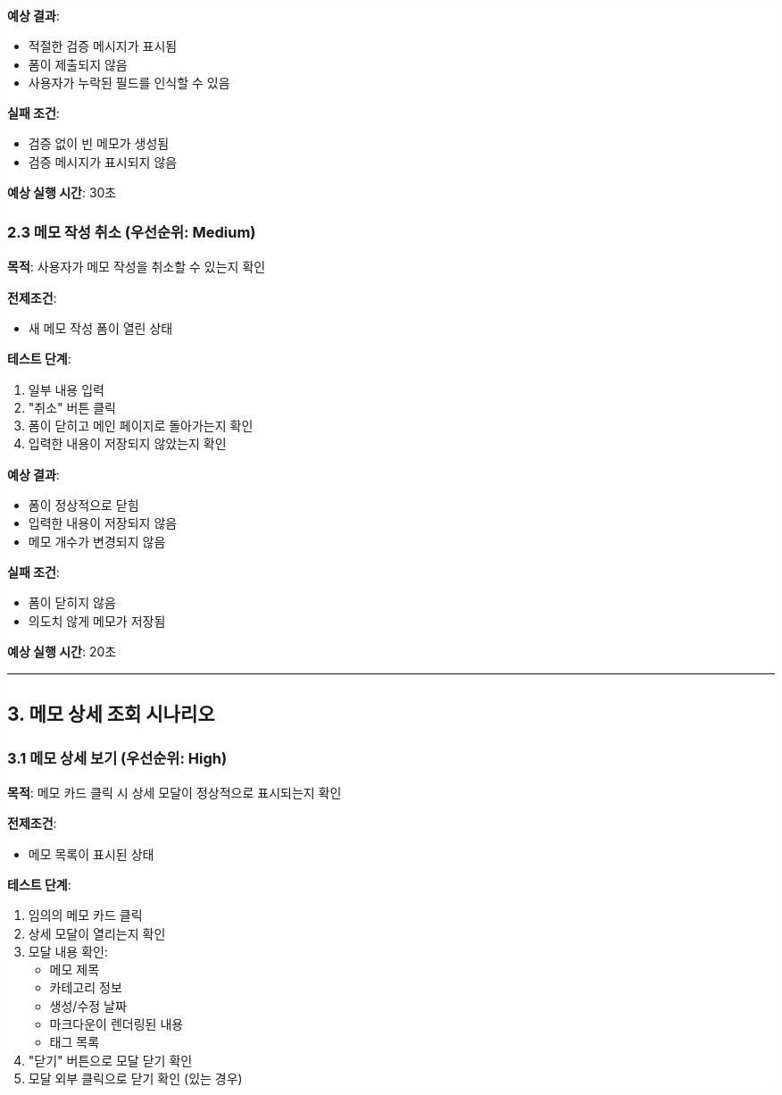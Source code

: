 **예상 결과**:
- 적절한 검증 메시지가 표시됨
- 폼이 제출되지 않음
- 사용자가 누락된 필드를 인식할 수 있음

**실패 조건**:
- 검증 없이 빈 메모가 생성됨
- 검증 메시지가 표시되지 않음

**예상 실행 시간**: 30초

### 2.3 메모 작성 취소 (우선순위: Medium)
**목적**: 사용자가 메모 작성을 취소할 수 있는지 확인

**전제조건**: 
- 새 메모 작성 폼이 열린 상태

**테스트 단계**:
1. 일부 내용 입력
2. "취소" 버튼 클릭
3. 폼이 닫히고 메인 페이지로 돌아가는지 확인
4. 입력한 내용이 저장되지 않았는지 확인

**예상 결과**:
- 폼이 정상적으로 닫힘
- 입력한 내용이 저장되지 않음
- 메모 개수가 변경되지 않음

**실패 조건**:
- 폼이 닫히지 않음
- 의도치 않게 메모가 저장됨

**예상 실행 시간**: 20초

---

## 3. 메모 상세 조회 시나리오

### 3.1 메모 상세 보기 (우선순위: High)
**목적**: 메모 카드 클릭 시 상세 모달이 정상적으로 표시되는지 확인

**전제조건**: 
- 메모 목록이 표시된 상태

**테스트 단계**:
1. 임의의 메모 카드 클릭
2. 상세 모달이 열리는지 확인
3. 모달 내용 확인:
   - 메모 제목
   - 카테고리 정보
   - 생성/수정 날짜
   - 마크다운이 렌더링된 내용
   - 태그 목록
4. "닫기" 버튼으로 모달 닫기 확인
5. 모달 외부 클릭으로 닫기 확인 (있는 경우)
